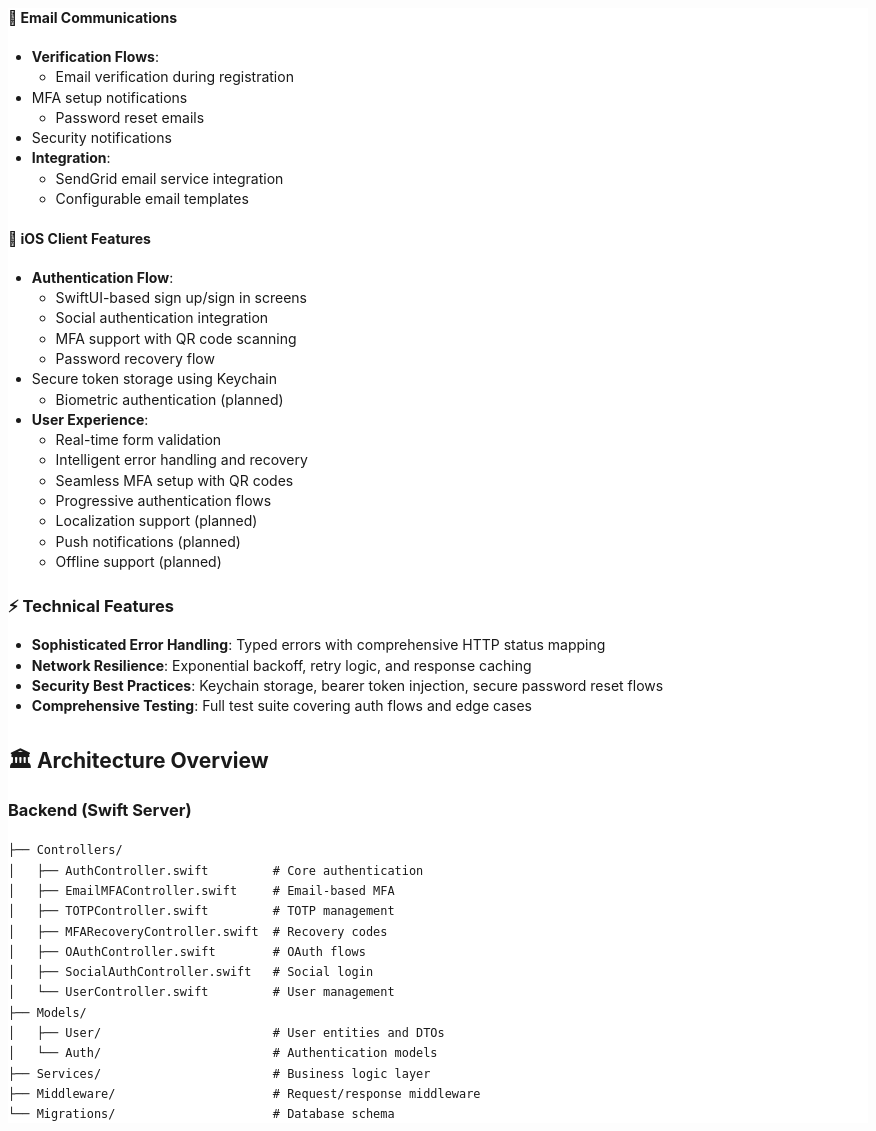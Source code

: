 #### 📧 **Email Communications**
- **Verification Flows**:
  - Email verification during registration
- MFA setup notifications
  - Password reset emails
- Security notifications
- **Integration**:
  - SendGrid email service integration
  - Configurable email templates

#### 📱 **iOS Client Features**
- **Authentication Flow**:
  - SwiftUI-based sign up/sign in screens
  - Social authentication integration
  - MFA support with QR code scanning
  - Password recovery flow
- Secure token storage using Keychain
  - Biometric authentication (planned)
- **User Experience**:
  - Real-time form validation
  - Intelligent error handling and recovery
  - Seamless MFA setup with QR codes
  - Progressive authentication flows
  - Localization support (planned)
  - Push notifications (planned)
  - Offline support (planned)

### **⚡ Technical Features**
- **Sophisticated Error Handling**: Typed errors with comprehensive HTTP status mapping
- **Network Resilience**: Exponential backoff, retry logic, and response caching
- **Security Best Practices**: Keychain storage, bearer token injection, secure password reset flows
- **Comprehensive Testing**: Full test suite covering auth flows and edge cases

## 🏛️ **Architecture Overview**

### **Backend (Swift Server)**
```
├── Controllers/
│   ├── AuthController.swift         # Core authentication
│   ├── EmailMFAController.swift     # Email-based MFA
│   ├── TOTPController.swift         # TOTP management
│   ├── MFARecoveryController.swift  # Recovery codes
│   ├── OAuthController.swift        # OAuth flows
│   ├── SocialAuthController.swift   # Social login
│   └── UserController.swift         # User management
├── Models/
│   ├── User/                        # User entities and DTOs
│   └── Auth/                        # Authentication models
├── Services/                        # Business logic layer
├── Middleware/                      # Request/response middleware
└── Migrations/                      # Database schema
```
